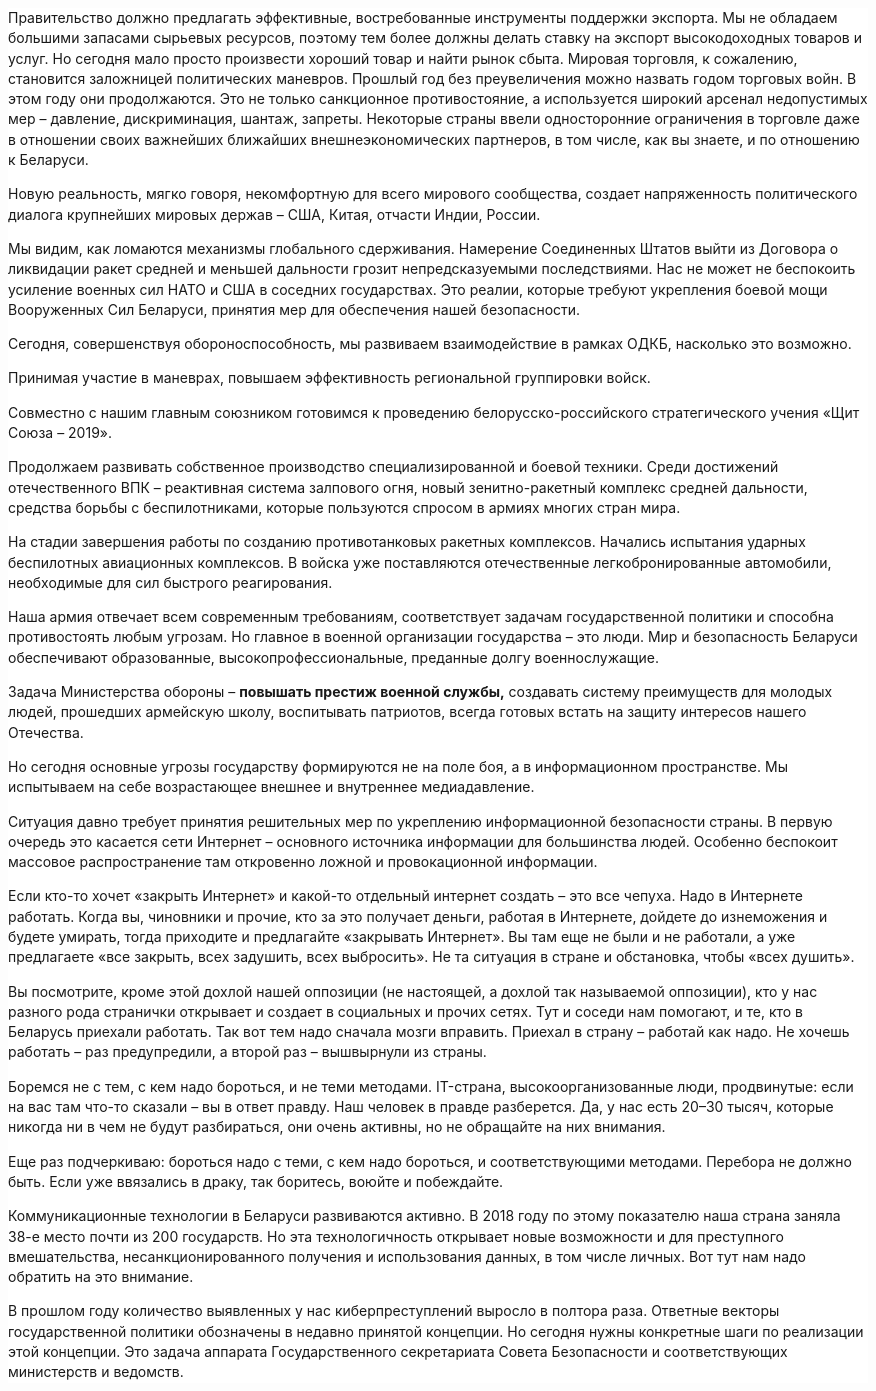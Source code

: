 <p>Правительство должно предлагать эффективные, востребованные инструменты поддержки экспорта. Мы не обладаем большими запасами сырьевых ресурсов, поэтому тем более должны делать ставку на экспорт высокодоходных товаров и услуг. Но сегодня мало просто произвести хороший товар и найти рынок сбыта. Мировая торговля, к сожалению, становится заложницей политических маневров. Прошлый год без преувеличения можно назвать годом торговых войн. В этом году они продолжаются. Это не только санкционное противостояние, а используется широкий арсенал недопустимых мер – давление, дискриминация, шантаж, запреты. Некоторые страны ввели односторонние ограничения в торговле даже в отношении своих важнейших ближайших внешнеэкономических партнеров, в том числе, как вы знаете, и по отношению к Беларуси.</p>
<p>Новую реальность, мягко говоря, некомфортную для всего мирового сообщества, создает напряженность политического диалога крупнейших мировых держав – США, Китая, отчасти Индии, России.</p>
<p>Мы видим, как ломаются механизмы глобального сдерживания. Намерение Соединенных Штатов выйти из Договора о ликвидации ракет средней и меньшей дальности грозит непредсказуемыми последствиями. Нас не может не беспокоить усиление военных сил НАТО и США в соседних государствах. Это реалии, которые требуют укрепления боевой мощи Вооруженных Сил Беларуси, принятия мер для обеспечения нашей безопасности.</p>
<p>Сегодня, совершенствуя обороноспособность, мы развиваем взаимодействие в рамках ОДКБ, насколько это возможно.</p>
<p>Принимая участие в маневрах, повышаем эффективность региональной группировки войск.</p>
<p>Совместно с нашим главным союзником готовимся к проведению белорусско-российского стратегического учения «Щит Союза – 2019».</p>
<p>Продолжаем развивать собственное производство специализированной и боевой техники. Среди достижений отечественного ВПК – реактивная система залпового огня, новый зенитно-ракетный комплекс средней дальности, средства борьбы с беспилотниками, которые пользуются спросом в армиях многих стран мира.</p>
<p>На стадии завершения работы по созданию противотанковых ракетных комплексов. Начались испытания ударных беспилотных авиационных комплексов. В войска уже поставляются отечественные легкобронированные автомобили, необходимые для сил быстрого реагирования.</p>
<p>Наша армия отвечает всем современным требованиям, соответствует задачам государственной политики и способна противостоять любым угрозам. Но главное в военной организации государства – это люди. Мир и безопасность Беларуси обеспечивают образованные, высокопрофессиональные, преданные долгу военнослужащие.</p>
<p>Задача Министерства обороны – <b>повышать престиж военной службы,</b> создавать систему преимуществ для молодых людей, прошедших армейскую школу, воспитывать патриотов, всегда готовых встать на защиту интересов нашего Отечества.</p>
<p>Но сегодня основные угрозы государству формируются не на поле боя, а в информационном пространстве. Мы испытываем на себе возрастающее внешнее и внутреннее медиадавление.</p>
<p>Ситуация давно требует принятия решительных мер по укреплению информационной безопасности страны. В первую очередь это касается сети Интернет – основного источника информации для большинства людей. Особенно беспокоит массовое распространение там откровенно ложной и провокационной информации.</p>
<p>Если кто-то хочет «закрыть Интернет» и какой-то отдельный интернет создать – это все чепуха. Надо в Интернете работать. Когда вы, чиновники и прочие, кто за это получает деньги, работая в Интернете, дойдете до изнеможения и будете умирать, тогда приходите и предлагайте «закрывать Интернет». Вы там еще не были и не работали, а уже предлагаете «все закрыть, всех задушить, всех выбросить». Не та ситуация в стране и обстановка, чтобы «всех душить».</p>
<p>Вы посмотрите, кроме этой дохлой нашей оппозиции (не настоящей, а дохлой так называемой оппозиции), кто у нас разного рода странички открывает и создает в социальных и прочих сетях. Тут и соседи нам помогают, и те, кто в Беларусь приехали работать. Так вот тем надо сначала мозги вправить. Приехал в страну – работай как надо. Не хочешь работать – раз предупредили, а второй раз – вышвырнули из страны.</p>
<p>Боремся не с тем, с кем надо бороться, и не теми методами. IT-страна, высокоорганизованные люди, продвинутые: если на вас там что-то сказали – вы в ответ правду. Наш человек в правде разберется. Да, у нас есть 20–30 тысяч, которые никогда ни в чем не будут разбираться, они очень активны, но не обращайте на них внимания.</p>
<p>Еще раз подчеркиваю: бороться надо с теми, с кем надо бороться, и соответствующими методами. Перебора не должно быть. Если уже ввязались в драку, так боритесь, воюйте и побеждайте.</p>
<p>Коммуникационные технологии в Беларуси развиваются активно. В 2018 году по этому показателю наша страна заняла 38-е место почти из 200 государств. Но эта технологичность открывает новые возможности и для преступного вмешательства, несанкционированного получения и использования данных, в том числе личных. Вот тут нам надо обратить на это внимание.</p>
<p>В прошлом году количество выявленных у нас киберпреступлений выросло в полтора раза. Ответные векторы государственной политики обозначены в недавно принятой концепции. Но сегодня нужны конкретные шаги по реализации этой концепции. Это задача аппарата Государственного секретариата Совета Безопасности и соответствующих министерств и ведомств.</p>